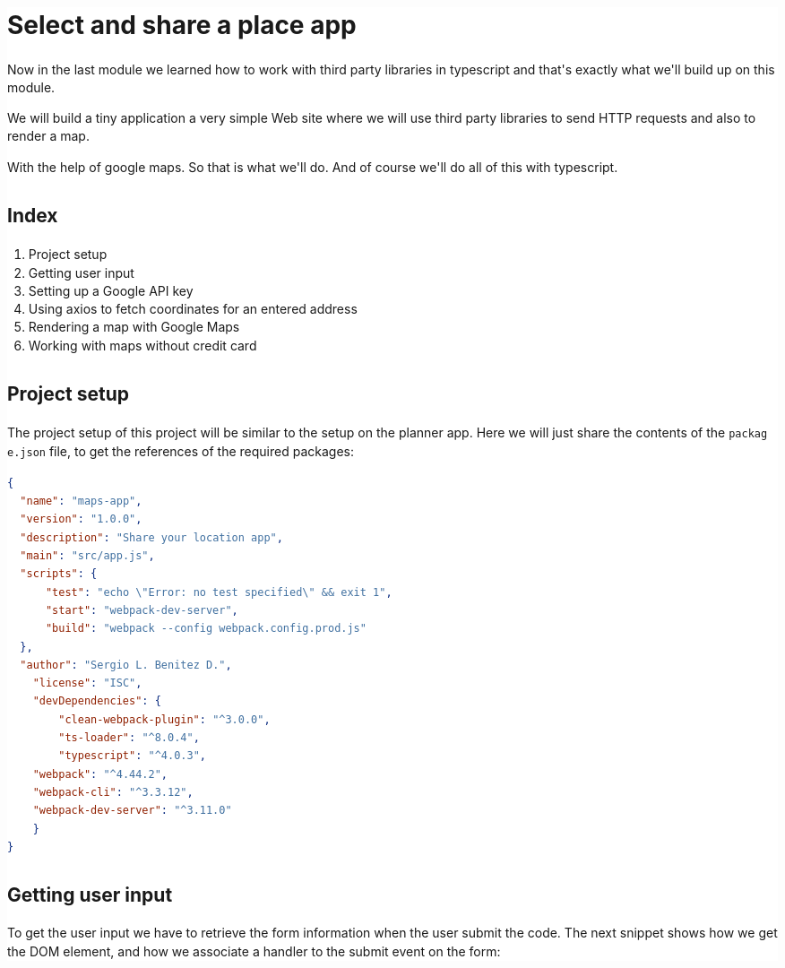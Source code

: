 Select and share a place app
===============================================

Now in the last module we learned how to work with third party libraries in typescript and that's exactly what we'll build up on this module.

We will build a tiny application a very simple Web site where we will use third party libraries to send HTTP requests and also to render a map.

With the help of google maps. So that is what we'll do. And of course we'll do all of this with typescript.

Index
-----------------------------------------

1. Project setup
2. Getting user input
3. Setting up a Google API key
4. Using axios to fetch coordinates for an entered address
5. Rendering a map with Google Maps
6. Working with maps without credit card

Project setup
----------------------------------------

The project setup of this project will be similar to the setup on the planner app. Here we will just share the contents of the `package.json` file, to get the references of the required packages:

```json
{
  "name": "maps-app",
  "version": "1.0.0",
  "description": "Share your location app",
  "main": "src/app.js",
  "scripts": {
      "test": "echo \"Error: no test specified\" && exit 1",
      "start": "webpack-dev-server",
      "build": "webpack --config webpack.config.prod.js"
  },
  "author": "Sergio L. Benitez D.",
    "license": "ISC",
    "devDependencies": {
        "clean-webpack-plugin": "^3.0.0",
        "ts-loader": "^8.0.4",
        "typescript": "^4.0.3",
    "webpack": "^4.44.2",
    "webpack-cli": "^3.3.12",
    "webpack-dev-server": "^3.11.0"
    }
}
```

Getting user input
----------------------------------------
To get the user input we have to retrieve the form information when the user submit the code. The next snippet shows how we get the DOM element, and how we associate a handler to the submit event on the form:
